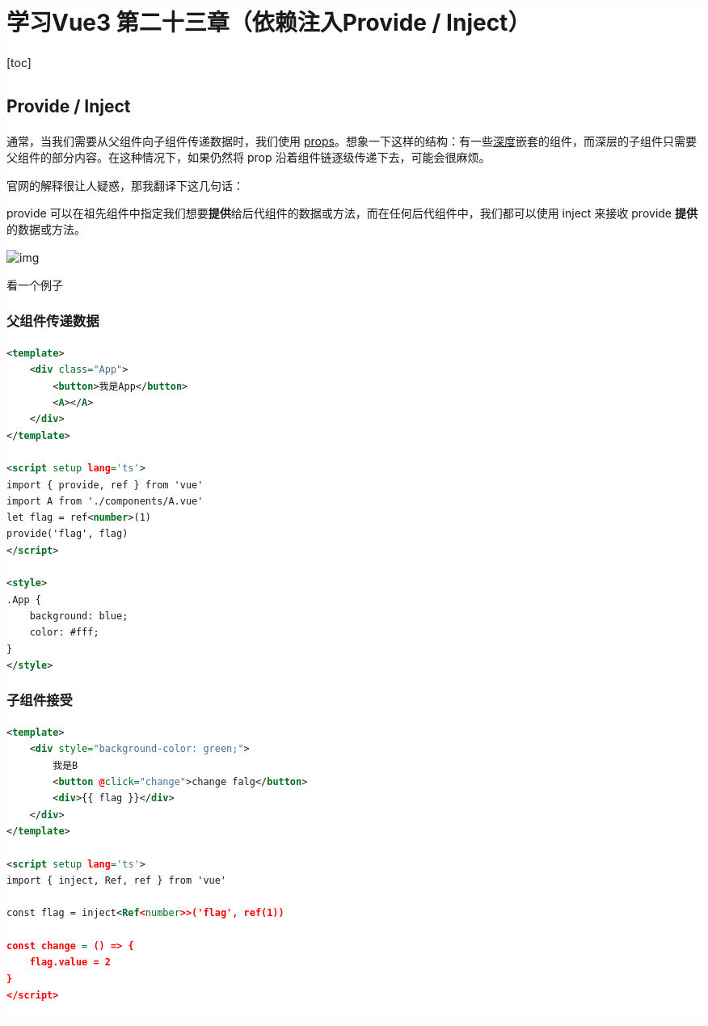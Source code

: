 # 学习Vue3 第二十三章（依赖注入Provide / Inject）

[toc]

## Provide / Inject

通常，当我们需要从父组件向子组件传递数据时，我们使用 [props](https://v3.cn.vuejs.org/guide/component-props.html)。想象一下这样的结构：有一些[深度](https://so.csdn.net/so/search?q=深度&spm=1001.2101.3001.7020)嵌套的组件，而深层的子组件只需要父组件的部分内容。在这种情况下，如果仍然将 prop 沿着组件链逐级传递下去，可能会很麻烦。

官网的解释很让人疑惑，那我翻译下这几句话：

provide 可以在祖先组件中指定我们想要**提供**给后代组件的数据或方法，而在任何后代组件中，我们都可以使用 inject 来接收 provide **提供**的数据或方法。 

![img](https://img-blog.csdnimg.cn/img_convert/5f4ea9e16eda6e37ab336075a788ae15.png)

 看一个例子

### 父组件传递数据

```xml
<template>
    <div class="App">
        <button>我是App</button>
        <A></A>
    </div>
</template>
    
<script setup lang='ts'>
import { provide, ref } from 'vue'
import A from './components/A.vue'
let flag = ref<number>(1)
provide('flag', flag)
</script>
    
<style>
.App {
    background: blue;
    color: #fff;
}
</style>
```

### 子组件接受

```xml
<template>
    <div style="background-color: green;">
        我是B
        <button @click="change">change falg</button>
        <div>{{ flag }}</div>
    </div>
</template>
    
<script setup lang='ts'>
import { inject, Ref, ref } from 'vue'
 
const flag = inject<Ref<number>>('flag', ref(1))
 
const change = () => {
    flag.value = 2
}
</script>
    
```